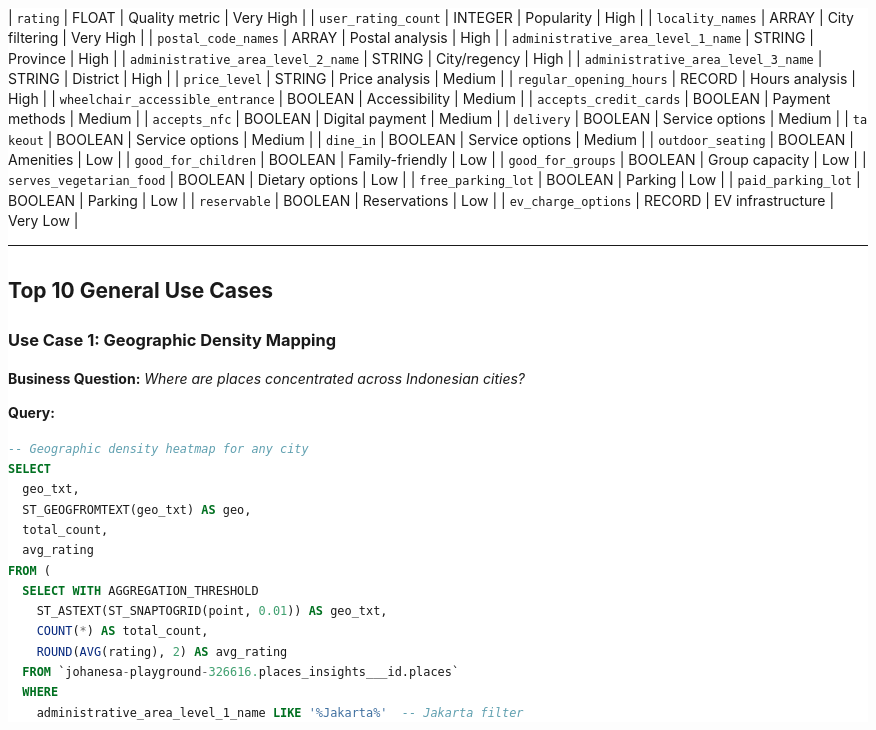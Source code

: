 | `rating` | FLOAT | Quality metric | Very High |
| `user_rating_count` | INTEGER | Popularity | High |
| `locality_names` | ARRAY<STRING> | City filtering | Very High |
| `postal_code_names` | ARRAY<STRING> | Postal analysis | High |
| `administrative_area_level_1_name` | STRING | Province | High |
| `administrative_area_level_2_name` | STRING | City/regency | High |
| `administrative_area_level_3_name` | STRING | District | High |
| `price_level` | STRING | Price analysis | Medium |
| `regular_opening_hours` | RECORD | Hours analysis | High |
| `wheelchair_accessible_entrance` | BOOLEAN | Accessibility | Medium |
| `accepts_credit_cards` | BOOLEAN | Payment methods | Medium |
| `accepts_nfc` | BOOLEAN | Digital payment | Medium |
| `delivery` | BOOLEAN | Service options | Medium |
| `takeout` | BOOLEAN | Service options | Medium |
| `dine_in` | BOOLEAN | Service options | Medium |
| `outdoor_seating` | BOOLEAN | Amenities | Low |
| `good_for_children` | BOOLEAN | Family-friendly | Low |
| `good_for_groups` | BOOLEAN | Group capacity | Low |
| `serves_vegetarian_food` | BOOLEAN | Dietary options | Low |
| `free_parking_lot` | BOOLEAN | Parking | Low |
| `paid_parking_lot` | BOOLEAN | Parking | Low |
| `reservable` | BOOLEAN | Reservations | Low |
| `ev_charge_options` | RECORD | EV infrastructure | Very Low |

---

## Top 10 General Use Cases

### Use Case 1: Geographic Density Mapping

**Business Question:** *Where are places concentrated across Indonesian cities?*

**Query:**
```sql
-- Geographic density heatmap for any city
SELECT
  geo_txt,
  ST_GEOGFROMTEXT(geo_txt) AS geo,
  total_count,
  avg_rating
FROM (
  SELECT WITH AGGREGATION_THRESHOLD
    ST_ASTEXT(ST_SNAPTOGRID(point, 0.01)) AS geo_txt,
    COUNT(*) AS total_count,
    ROUND(AVG(rating), 2) AS avg_rating
  FROM `johanesa-playground-326616.places_insights___id.places`
  WHERE
    administrative_area_level_1_name LIKE '%Jakarta%'  -- Jakarta filter
```